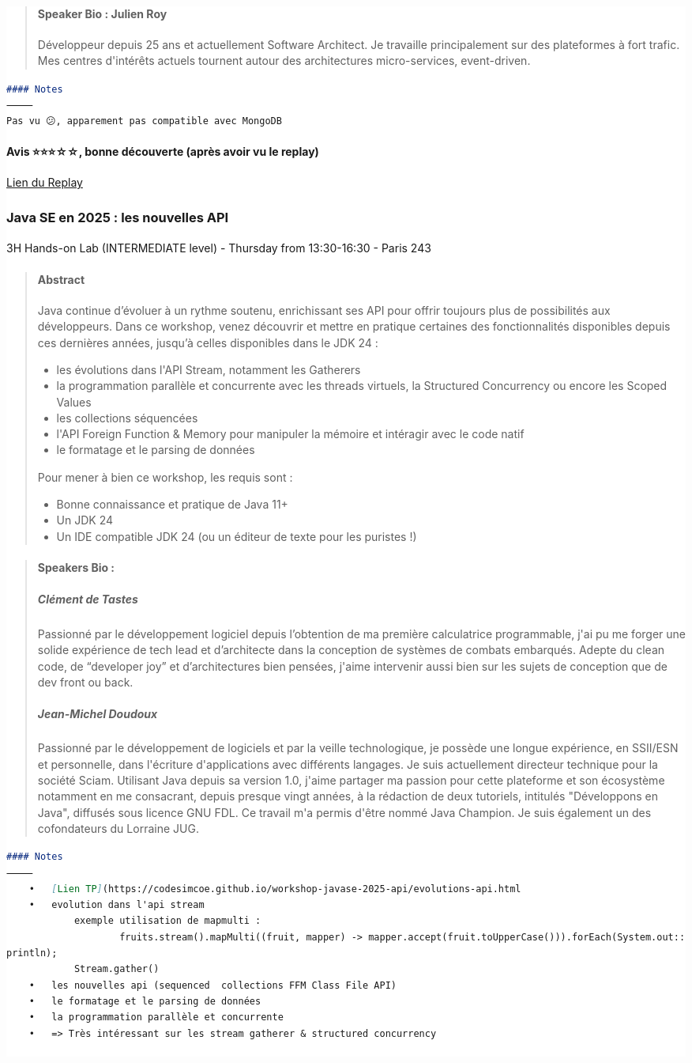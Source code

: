 > #### Speaker Bio : Julien Roy
>Développeur depuis 25 ans et actuellement Software Architect. Je travaille principalement sur des plateformes à fort trafic. Mes centres d'intérêts actuels tournent autour des architectures micro-services, event-driven.

```markdown
#### Notes
⸻
Pas vu 😕, apparement pas compatible avec MongoDB
```
#### Avis ⭐⭐⭐☆☆, bonne découverte (après avoir vu le replay)

[Lien du Replay](https://www.youtube.com/watch?v=XILu4r3rIEc)

### Java SE en 2025 : les nouvelles API
3H Hands-on Lab (INTERMEDIATE level) - Thursday from 13:30-16:30 - Paris 243
> #### Abstract
>
>Java continue d’évoluer à un rythme soutenu, enrichissant ses API pour offrir toujours plus de possibilités aux développeurs.
>Dans ce workshop, venez découvrir et mettre en pratique certaines des fonctionnalités disponibles depuis ces dernières années, jusqu’à celles disponibles dans le JDK 24 :
>- les évolutions dans l'API Stream, notamment les Gatherers
>- la programmation parallèle et concurrente avec les threads virtuels, la Structured Concurrency ou encore les Scoped Values
>- les collections séquencées
>- l'API Foreign Function & Memory pour manipuler la mémoire et intéragir avec le code natif
>- le formatage et le parsing de données
>
>Pour mener à bien ce workshop, les requis sont :
>- Bonne connaissance et pratique de Java 11+
>- Un JDK 24
>- Un IDE compatible JDK 24 (ou un éditeur de texte pour les puristes !)

> #### Speakers Bio : 
>##### Clément de Tastes
>Passionné par le développement logiciel depuis l’obtention de ma première calculatrice programmable, j'ai pu me forger une solide expérience de tech lead et d’architecte dans la conception de systèmes de combats embarqués. Adepte du clean code, de “developer joy” et d’architectures bien pensées, j'aime intervenir aussi bien sur les sujets de conception que de dev front ou back.
>
>##### Jean-Michel Doudoux
>Passionné par le développement de logiciels et par la veille technologique, je possède une longue expérience, en SSII/ESN et personnelle, dans l'écriture d'applications avec différents langages. Je suis actuellement directeur technique pour la société Sciam. Utilisant Java depuis sa version 1.0, j'aime partager ma passion pour cette plateforme et son écosystème notamment en me consacrant, depuis presque vingt années, à la rédaction de deux tutoriels, intitulés "Développons en Java", diffusés sous licence GNU FDL. Ce travail m'a permis d'être nommé Java Champion. Je suis également un des cofondateurs du Lorraine JUG.

```markdown
#### Notes
⸻
	•	[Lien TP](https://codesimcoe.github.io/workshop-javase-2025-api/evolutions-api.html
	•	evolution dans l'api stream
		    exemple utilisation de mapmulti :  
    		    	fruits.stream().mapMulti((fruit, mapper) -> mapper.accept(fruit.toUpperCase())).forEach(System.out::println);
		    Stream.gather()
	•	les nouvelles api (sequenced  collections FFM Class File API)
	•	le formatage et le parsing de données
	•	la programmation parallèle et concurrente
	•	=> Très intéressant sur les stream gatherer & structured concurrency
 
```